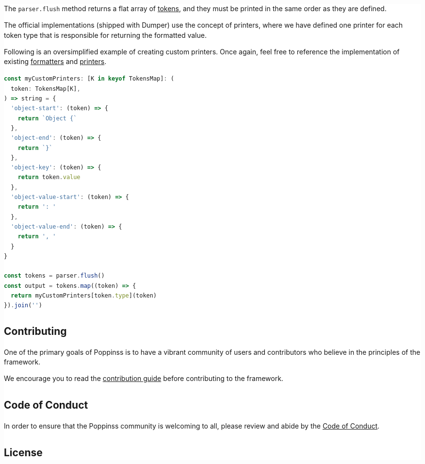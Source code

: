 The `parser.flush` method returns a flat array of [tokens](https://github.com/poppinss/dumper/blob/1.x/src/types.ts#L30), and they must be printed in the same order as they are defined.

The official implementations (shipped with Dumper) use the concept of printers, where we have defined one printer for each token type that is responsible for returning the formatted value.

Following is an oversimplified example of creating custom printers. Once again, feel free to reference the implementation of existing [formatters](https://github.com/poppinss/dumper/blob/1.x/formatters/html/printers/formatter.ts) and [printers](https://github.com/poppinss/dumper/blob/1.x/formatters/html/printers/main.ts).

```ts
const myCustomPrinters: [K in keyof TokensMap]: (
  token: TokensMap[K],
) => string = {
  'object-start': (token) => {
    return `Object {`
  },
  'object-end': (token) => {
    return `}`
  },
  'object-key': (token) => {
    return token.value
  },
  'object-value-start': (token) => {
    return ': '
  },
  'object-value-end': (token) => {
    return ', '
  }
}

const tokens = parser.flush()
const output = tokens.map((token) => {
  return myCustomPrinters[token.type](token)
}).join('')
```

## Contributing

One of the primary goals of Poppinss is to have a vibrant community of users and contributors who believe in the principles of the framework.

We encourage you to read the [contribution guide](https://github.com/poppinss/.github/blob/main/docs/CONTRIBUTING.md) before contributing to the framework.

## Code of Conduct

In order to ensure that the Poppinss community is welcoming to all, please review and abide by the [Code of Conduct](https://github.com/poppinss/.github/blob/main/docs/CODE_OF_CONDUCT.md).

## License


[gh-workflow-image]: https://img.shields.io/github/actions/workflow/status/poppinss/dumper/checks.yml?style=for-the-badge
[gh-workflow-url]: https://github.com/poppinss/dumper/actions/workflows/checks.yml 'Github action'
[typescript-image]: https://img.shields.io/badge/Typescript-294E80.svg?style=for-the-badge&logo=typescript
[typescript-url]: "typescript"
[npm-image]: https://img.shields.io/npm/v/@poppinss/dumper.svg?style=for-the-badge&logo=npm
[npm-url]: https://npmjs.org/package/@poppinss/dumper 'npm'
[license-image]: https://img.shields.io/npm/l/@poppinss/dumper?color=blueviolet&style=for-the-badge
[license-url]: LICENSE.md 'license'
